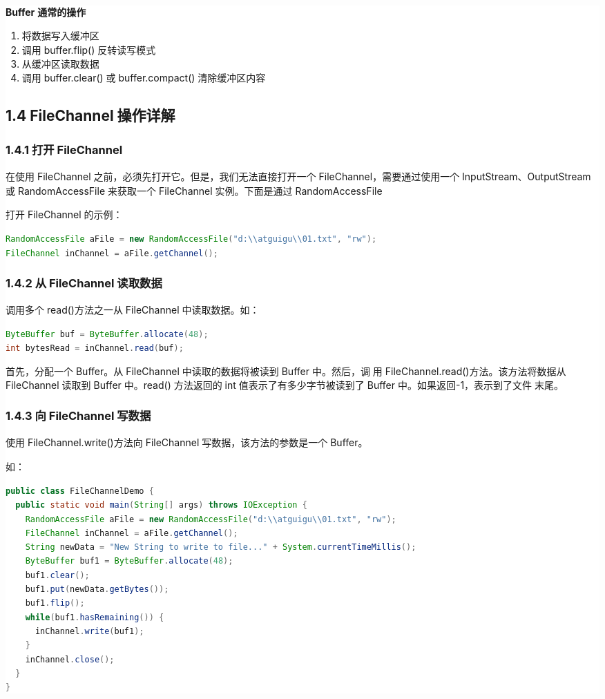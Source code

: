 **Buffer** **通常的操作** 

1. 将数据写入缓冲区
2. 调用 buffer.flip() 反转读写模式 
3. 从缓冲区读取数据 
4. 调用 buffer.clear() 或 buffer.compact() 清除缓冲区内容

## **1.4 FileChannel 操作详解** 

### **1.4.1 打开 FileChannel** 

在使用 FileChannel 之前，必须先打开它。但是，我们无法直接打开一个 FileChannel，需要通过使用一个 InputStream、OutputStream 或 RandomAccessFile 来获取一个 FileChannel 实例。下面是通过 RandomAccessFile 

打开 FileChannel 的示例：

```java
RandomAccessFile aFile = new RandomAccessFile("d:\\atguigu\\01.txt", "rw"); 
FileChannel inChannel = aFile.getChannel();
```

### **1.4.2 从 FileChannel 读取数据** 

调用多个 read()方法之一从 FileChannel 中读取数据。如：

```java
ByteBuffer buf = ByteBuffer.allocate(48); 
int bytesRead = inChannel.read(buf);
```

首先，分配一个 Buffer。从 FileChannel 中读取的数据将被读到 Buffer 中。然后，调 用 FileChannel.read()方法。该方法将数据从 FileChannel 读取到 Buffer 中。read() 方法返回的 int 值表示了有多少字节被读到了 Buffer 中。如果返回-1，表示到了文件 末尾。

### **1.4.3 向 FileChannel 写数据** 

使用 FileChannel.write()方法向 FileChannel 写数据，该方法的参数是一个 Buffer。 

如：

```java
public class FileChannelDemo { 
  public static void main(String[] args) throws IOException { 
    RandomAccessFile aFile = new RandomAccessFile("d:\\atguigu\\01.txt", "rw");
    FileChannel inChannel = aFile.getChannel(); 
    String newData = "New String to write to file..." + System.currentTimeMillis();
    ByteBuffer buf1 = ByteBuffer.allocate(48); 
    buf1.clear(); 
    buf1.put(newData.getBytes()); 
    buf1.flip(); 
    while(buf1.hasRemaining()) { 
      inChannel.write(buf1); 
    }
    inChannel.close(); 
  } 
}
```

